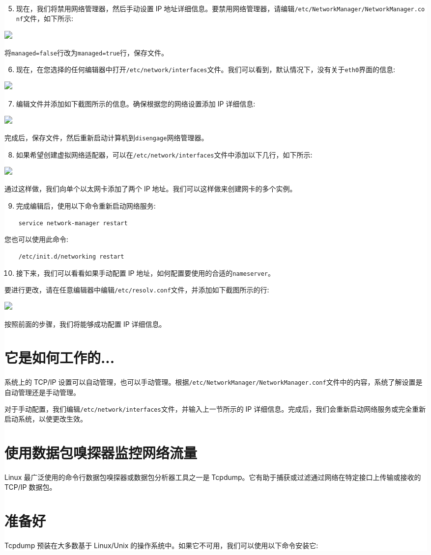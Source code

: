 5.  现在，我们将禁用网络管理器，然后手动设置 IP 地址详细信息。要禁用网络管理器，请编辑`/etc/NetworkManager/NetworkManager.conf`文件，如下所示:

![](assets/93905e21-5d7f-4938-8257-a0aa21fe2afa.png)

将`managed=false`行改为`managed=true`行，保存文件。

6.  现在，在您选择的任何编辑器中打开`/etc/network/interfaces`文件。我们可以看到，默认情况下，没有关于`eth0`界面的信息:

![](assets/7e90ef0c-5c2c-4073-8d65-258774991308.png)

7.  编辑文件并添加如下截图所示的信息。确保根据您的网络设置添加 IP 详细信息:

![](assets/b24926ca-eb9a-48bd-b342-7d1f60a80380.png)

完成后，保存文件，然后重新启动计算机到`disengage`网络管理器。

8.  如果希望创建虚拟网络适配器，可以在`/etc/network/interfaces`文件中添加以下几行，如下所示:

![](assets/3b0eb9b3-7837-4cc1-bfda-a26d278ebdcb.png)

通过这样做，我们向单个以太网卡添加了两个 IP 地址。我们可以这样做来创建网卡的多个实例。

9.  完成编辑后，使用以下命令重新启动网络服务:

```sh
    service network-manager restart
```

您也可以使用此命令:

```sh
    /etc/init.d/networking restart
```

10.  接下来，我们可以看看如果手动配置 IP 地址，如何配置要使用的合适的`nameserver`。

要进行更改，请在任意编辑器中编辑`/etc/resolv.conf`文件，并添加如下截图所示的行:

![](assets/45898733-b16f-4e7f-b2ae-e2d6425ecef3.png)

按照前面的步骤，我们将能够成功配置 IP 详细信息。

# 它是如何工作的...

系统上的 TCP/IP 设置可以自动管理，也可以手动管理。根据`/etc/NetworkManager/NetworkManager.conf`文件中的内容，系统了解设置是自动管理还是手动管理。

对于手动配置，我们编辑`/etc/network/interfaces`文件，并输入上一节所示的 IP 详细信息。完成后，我们会重新启动网络服务或完全重新启动系统，以使更改生效。

# 使用数据包嗅探器监控网络流量

Linux 最广泛使用的命令行数据包嗅探器或数据包分析器工具之一是 Tcpdump。它有助于捕获或过滤通过网络在特定接口上传输或接收的 TCP/IP 数据包。

# 准备好

Tcpdump 预装在大多数基于 Linux/Unix 的操作系统中。如果它不可用，我们可以使用以下命令安装它:
